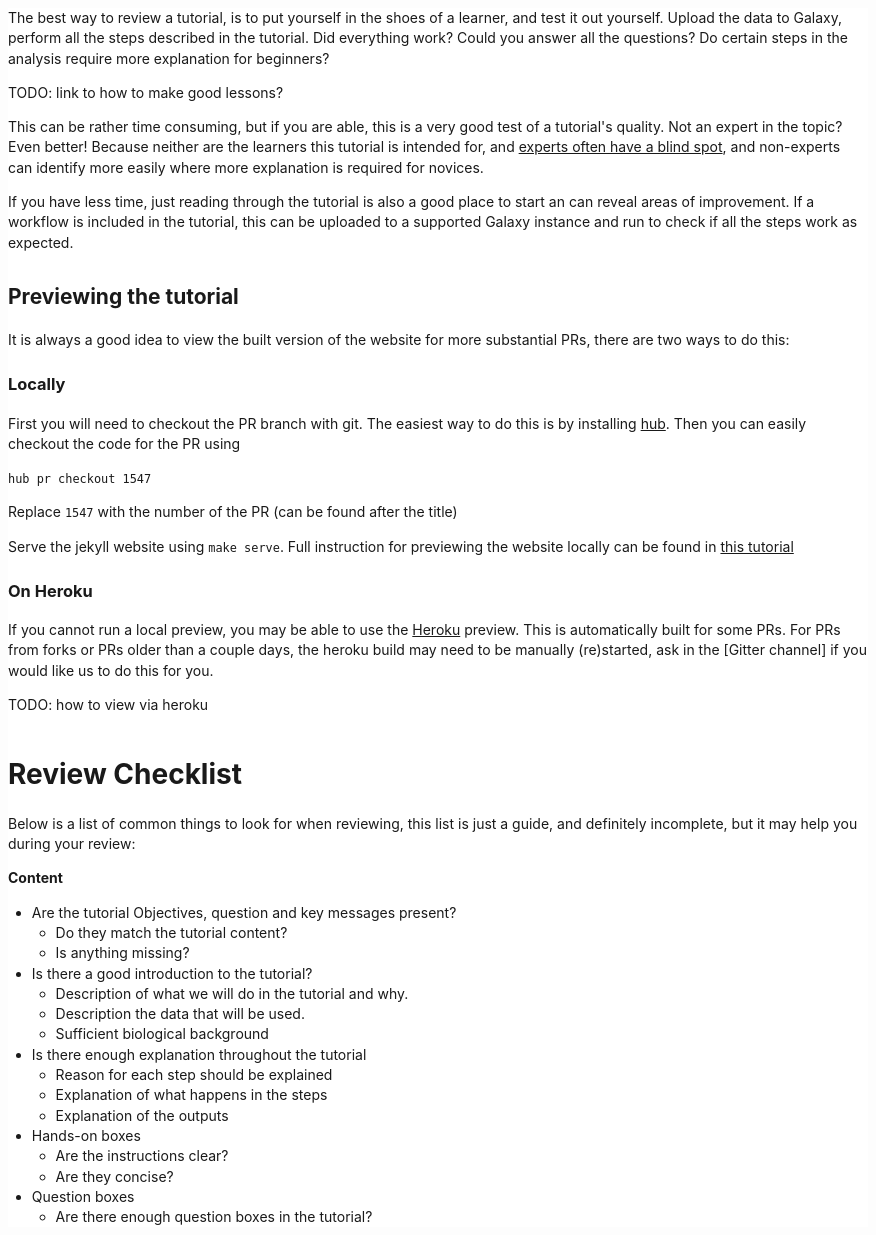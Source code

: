 The best way to review a tutorial, is to put yourself in the shoes of a learner, and test it out yourself. Upload the data to Galaxy, perform all the steps described in the tutorial. Did everything work? Could you answer all the questions? Do certain steps in the analysis require more explanation for beginners?

TODO: link to how to make good lessons?

This can be rather time consuming, but if you are able, this is a very good test of a tutorial's quality. Not an expert in the topic? Even better! Because neither are the learners this tutorial is intended for, and [experts often have a blind spot](TODO), and non-experts can identify more easily where more explanation is required for novices.

If you have less time, just reading through the tutorial is also a good place to start an can reveal areas of improvement. If a workflow is included in the tutorial, this can be uploaded to a supported Galaxy instance and run to check if all the steps work as expected.


## Previewing the tutorial

It is always a good idea to view the built version of the website for more substantial PRs, there are two ways to do this:

### Locally

First you will need to checkout the PR branch with git. The easiest way to do this is by installing [hub](TODO). Then you can easily checkout the code for the PR using

```bash
hub pr checkout 1547
```

Replace `1547` with the number of the PR (can be found after the title)

Serve the jekyll website using `make serve`. Full instruction for previewing the website locally can be found in [this tutorial](TODO)

### On Heroku

If you cannot run a local preview, you may be able to use the [Heroku](TODO) preview. This is automatically built for some PRs. For PRs from forks or PRs older than a couple days, the heroku build may need to be manually (re)started, ask in the [Gitter channel] if you would like us to do this for you.

TODO: how to view via heroku

# Review Checklist

Below is a list of common things to look for when reviewing, this list is just a guide, and definitely incomplete, but it may help you during your review:


**Content**
- Are the tutorial Objectives, question and key messages present?
  - Do they match the tutorial content?
  - Is anything missing?
- Is there a good introduction to the tutorial?
  - Description of what we will do in the tutorial and why.
  - Description the data that will be used.
  - Sufficient biological background
- Is there enough explanation throughout the tutorial
  - Reason for each step should be explained
  - Explanation of what happens in the steps
  - Explanation of the outputs
- Hands-on boxes
  - Are the instructions clear?
  - Are they concise?
- Question boxes
  - Are there enough question boxes in the tutorial?